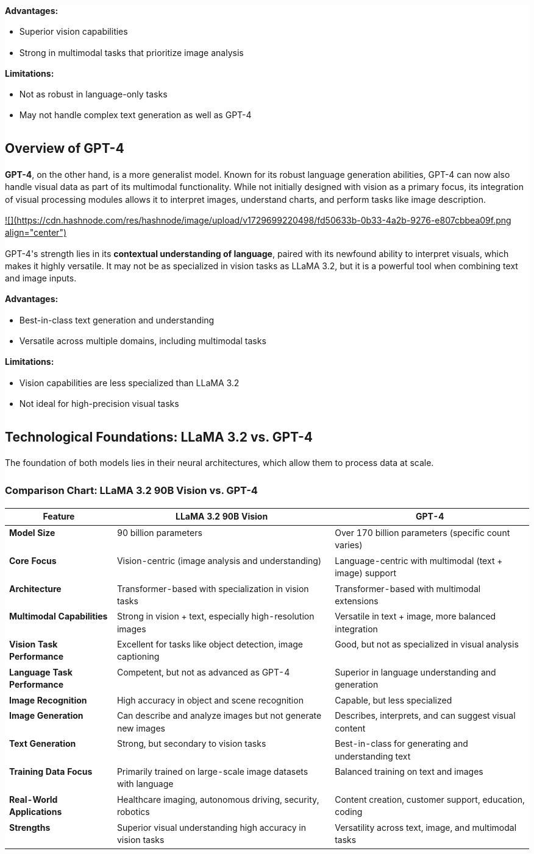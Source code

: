 **Advantages:**

* Superior vision capabilities
    
* Strong in multimodal tasks that prioritize image analysis
    

**Limitations:**

* Not as robust in language-only tasks
    
* May not handle complex text generation as well as GPT-4
    

## **Overview of GPT-4**

**GPT-4**, on the other hand, is a more generalist model. Known for its robust language generation abilities, GPT-4 can now also handle visual data as part of its multimodal functionality. While not initially designed with vision as a primary focus, its integration of visual processing modules allows it to interpret images, understand charts, and perform tasks like image description.

[![](https://cdn.hashnode.com/res/hashnode/image/upload/v1729699220498/fd50633b-0b33-4a2b-9276-e807cbbea09f.png align="center")](https://openai.com/index/gpt-4/)

GPT-4's strength lies in its **contextual understanding of language**, paired with its newfound ability to interpret visuals, which makes it highly versatile. It may not be as specialized in vision tasks as LLaMA 3.2, but it is a powerful tool when combining text and image inputs.

**Advantages:**

* Best-in-class text generation and understanding
    
* Versatile across multiple domains, including multimodal tasks
    

**Limitations:**

* Vision capabilities are less specialized than LLaMA 3.2
    
* Not ideal for high-precision visual tasks
    

## **Technological Foundations: LLaMA 3.2 vs. GPT-4**

The foundation of both models lies in their neural architectures, which allow them to process data at scale.

### Comparison Chart: LLaMA 3.2 90B Vision vs. GPT-4

| **Feature** | **LLaMA 3.2 90B Vision** | **GPT-4** |
| --- | --- | --- |
| **Model Size** | 90 billion parameters | Over 170 billion parameters (specific count varies) |
| **Core Focus** | Vision-centric (image analysis and understanding) | Language-centric with multimodal (text + image) support |
| **Architecture** | Transformer-based with specialization in vision tasks | Transformer-based with multimodal extensions |
| **Multimodal Capabilities** | Strong in vision + text, especially high-resolution images | Versatile in text + image, more balanced integration |
| **Vision Task Performance** | Excellent for tasks like object detection, image captioning | Good, but not as specialized in visual analysis |
| **Language Task Performance** | Competent, but not as advanced as GPT-4 | Superior in language understanding and generation |
| **Image Recognition** | High accuracy in object and scene recognition | Capable, but less specialized |
| **Image Generation** | Can describe and analyze images but not generate new images | Describes, interprets, and can suggest visual content |
| **Text Generation** | Strong, but secondary to vision tasks | Best-in-class for generating and understanding text |
| **Training Data Focus** | Primarily trained on large-scale image datasets with language | Balanced training on text and images |
| **Real-World Applications** | Healthcare imaging, autonomous driving, security, robotics | Content creation, customer support, education, coding |
| **Strengths** | Superior visual understanding high accuracy in vision tasks | Versatility across text, image, and multimodal tasks |